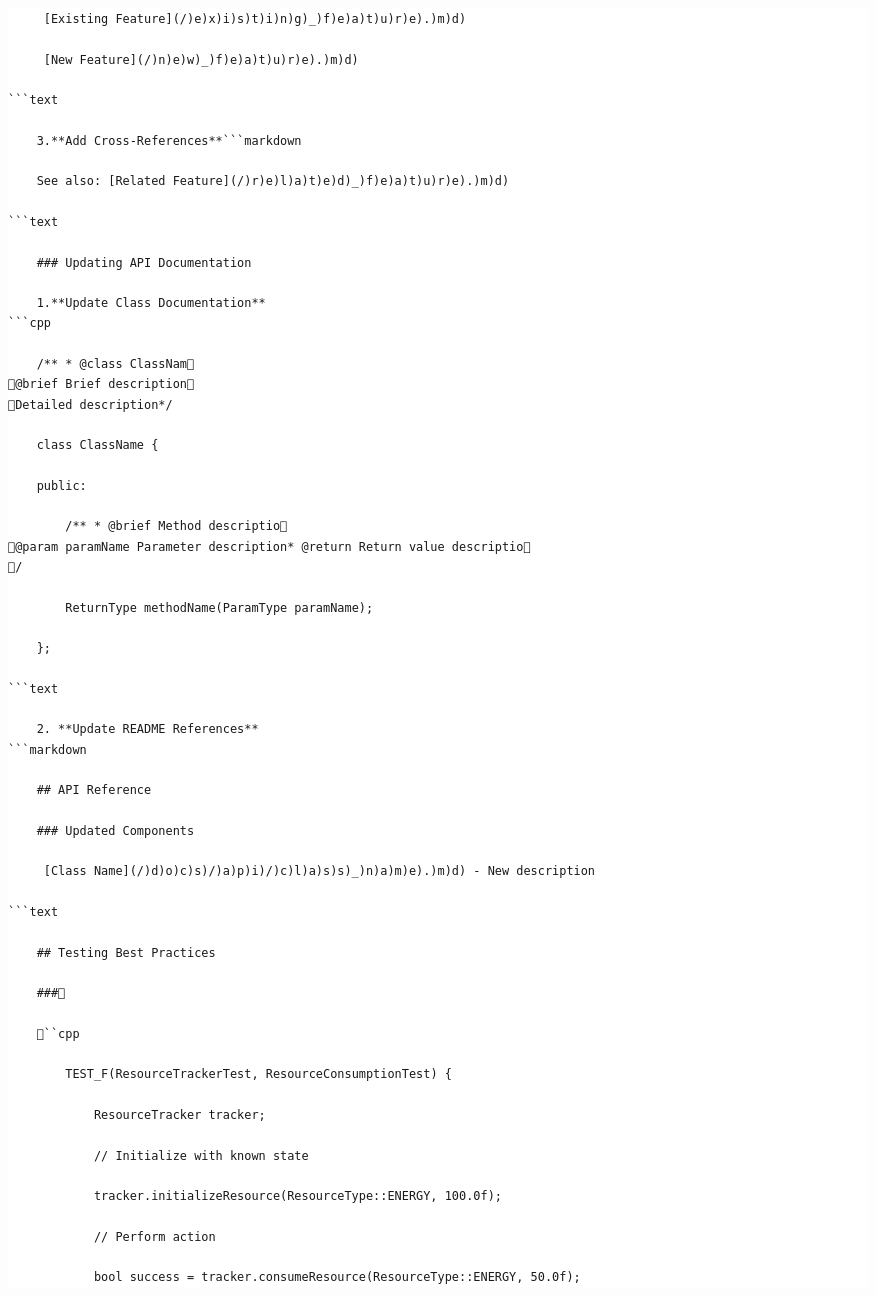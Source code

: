 ```text
     [Existing Feature](/)e)x)i)s)t)i)n)g)_)f)e)a)t)u)r)e).)m)d)

     [New Feature](/)n)e)w)_)f)e)a)t)u)r)e).)m)d)

```text

    3.**Add Cross-References**```markdown

    See also: [Related Feature](/)r)e)l)a)t)e)d)_)f)e)a)t)u)r)e).)m)d)

```text

    ### Updating API Documentation

    1.**Update Class Documentation**
```cpp

    /** * @class ClassNam
@brief Brief description
Detailed description*/

    class ClassName {

    public:

        /** * @brief Method descriptio
@param paramName Parameter description* @return Return value descriptio
/

        ReturnType methodName(ParamType paramName);

    };

```text

    2. **Update README References**
```markdown

    ## API Reference

    ### Updated Components

     [Class Name](/)d)o)c)s)/)a)p)i)/)c)l)a)s)s)_)n)a)m)e).)m)d) - New description

```text

    ## Testing Best Practices

    ###

    ``cpp

        TEST_F(ResourceTrackerTest, ResourceConsumptionTest) {

            ResourceTracker tracker;

            // Initialize with known state

            tracker.initializeResource(ResourceType::ENERGY, 100.0f);

            // Perform action

            bool success = tracker.consumeResource(ResourceType::ENERGY, 50.0f);

```